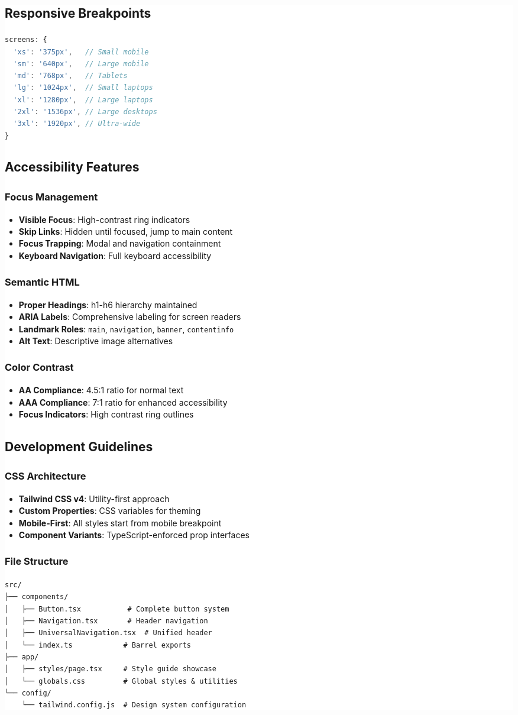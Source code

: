 ## Responsive Breakpoints

```javascript
screens: {
  'xs': '375px',   // Small mobile
  'sm': '640px',   // Large mobile  
  'md': '768px',   // Tablets
  'lg': '1024px',  // Small laptops
  'xl': '1280px',  // Large laptops
  '2xl': '1536px', // Large desktops
  '3xl': '1920px', // Ultra-wide
}
```

## Accessibility Features

### Focus Management
- **Visible Focus**: High-contrast ring indicators
- **Skip Links**: Hidden until focused, jump to main content
- **Focus Trapping**: Modal and navigation containment
- **Keyboard Navigation**: Full keyboard accessibility

### Semantic HTML
- **Proper Headings**: h1-h6 hierarchy maintained
- **ARIA Labels**: Comprehensive labeling for screen readers
- **Landmark Roles**: `main`, `navigation`, `banner`, `contentinfo`
- **Alt Text**: Descriptive image alternatives

### Color Contrast
- **AA Compliance**: 4.5:1 ratio for normal text
- **AAA Compliance**: 7:1 ratio for enhanced accessibility
- **Focus Indicators**: High contrast ring outlines

## Development Guidelines

### CSS Architecture
- **Tailwind CSS v4**: Utility-first approach
- **Custom Properties**: CSS variables for theming
- **Mobile-First**: All styles start from mobile breakpoint
- **Component Variants**: TypeScript-enforced prop interfaces

### File Structure
```
src/
├── components/
│   ├── Button.tsx           # Complete button system
│   ├── Navigation.tsx       # Header navigation
│   ├── UniversalNavigation.tsx  # Unified header
│   └── index.ts            # Barrel exports
├── app/
│   ├── styles/page.tsx     # Style guide showcase
│   └── globals.css         # Global styles & utilities
└── config/
    └── tailwind.config.js  # Design system configuration
```
